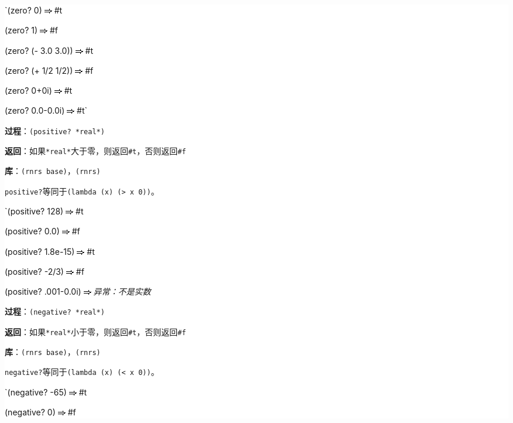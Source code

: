 `(zero? 0) ![<graphic>](img/ch6_0.gif) #t

(zero? 1) ![<graphic>](img/ch6_0.gif) #f

(zero? (- 3.0 3.0)) ![<graphic>](img/ch6_0.gif) #t

(zero? (+ 1/2 1/2)) ![<graphic>](img/ch6_0.gif) #f

(zero? 0+0i) ![<graphic>](img/ch6_0.gif) #t

(zero? 0.0-0.0i) ![<graphic>](img/ch6_0.gif) #t`

**过程**：`(positive? *real*)`

**返回**：如果`*real*`大于零，则返回`#t`，否则返回`#f`

**库**：`(rnrs base)`，`(rnrs)`

`positive?`等同于`(lambda (x) (> x 0))`。

`(positive? 128) ![<graphic>](img/ch6_0.gif) #t

(positive? 0.0) ![<graphic>](img/ch6_0.gif) #f

(positive? 1.8e-15) ![<graphic>](img/ch6_0.gif) #t

(positive? -2/3) ![<graphic>](img/ch6_0.gif) #f

(positive? .001-0.0i) ![<graphic>](img/ch6_0.gif) *异常：不是实数*

**过程**：`(negative? *real*)`

**返回**：如果`*real*`小于零，则返回`#t`，否则返回`#f`

**库**：`(rnrs base)`，`(rnrs)`

`negative?`等同于`(lambda (x) (< x 0))`。

`(negative? -65) ![<graphic>](img/ch6_0.gif) #t

(negative? 0) ![<graphic>](img/ch6_0.gif) #f
